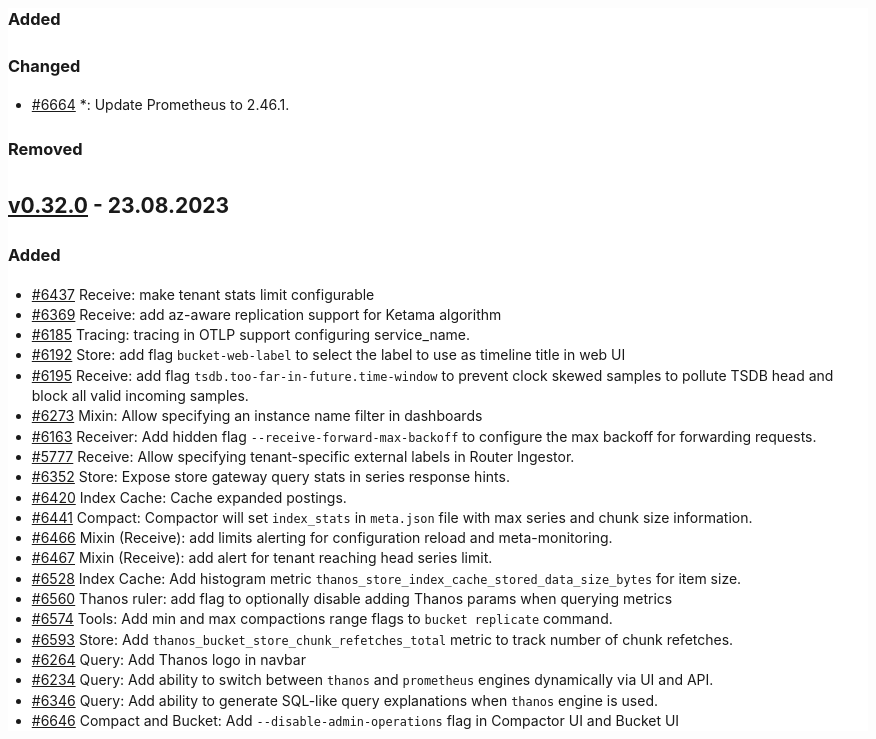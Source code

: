 ### Added

### Changed

- [#6664](https://github.com/oodle-ai/thanos/pull/6664) *: Update Prometheus to 2.46.1.

### Removed

## [v0.32.0](https://github.com/oodle-ai/thanos/tree/release-0.32) - 23.08.2023

### Added

- [#6437](https://github.com/oodle-ai/thanos/pull/6437) Receive: make tenant stats limit configurable
- [#6369](https://github.com/oodle-ai/thanos/pull/6369) Receive: add az-aware replication support for Ketama algorithm
- [#6185](https://github.com/oodle-ai/thanos/pull/6185) Tracing: tracing in OTLP support configuring service_name.
- [#6192](https://github.com/oodle-ai/thanos/pull/6192) Store: add flag `bucket-web-label` to select the label to use as timeline title in web UI
- [#6195](https://github.com/oodle-ai/thanos/pull/6195) Receive: add flag `tsdb.too-far-in-future.time-window` to prevent clock skewed samples to pollute TSDB head and block all valid incoming samples.
- [#6273](https://github.com/oodle-ai/thanos/pull/6273) Mixin: Allow specifying an instance name filter in dashboards
- [#6163](https://github.com/oodle-ai/thanos/pull/6163) Receiver: Add hidden flag `--receive-forward-max-backoff` to configure the max backoff for forwarding requests.
- [#5777](https://github.com/oodle-ai/thanos/pull/5777) Receive: Allow specifying tenant-specific external labels in Router Ingestor.
- [#6352](https://github.com/oodle-ai/thanos/pull/6352) Store: Expose store gateway query stats in series response hints.
- [#6420](https://github.com/oodle-ai/thanos/pull/6420) Index Cache: Cache expanded postings.
- [#6441](https://github.com/oodle-ai/thanos/pull/6441) Compact: Compactor will set `index_stats` in `meta.json` file with max series and chunk size information.
- [#6466](https://github.com/oodle-ai/thanos/pull/6466) Mixin (Receive): add limits alerting for configuration reload and meta-monitoring.
- [#6467](https://github.com/oodle-ai/thanos/pull/6467) Mixin (Receive): add alert for tenant reaching head series limit.
- [#6528](https://github.com/oodle-ai/thanos/pull/6528) Index Cache: Add histogram metric `thanos_store_index_cache_stored_data_size_bytes` for item size.
- [#6560](https://github.com/oodle-ai/thanos/pull/6560) Thanos ruler: add flag to optionally disable adding Thanos params when querying metrics
- [#6574](https://github.com/oodle-ai/thanos/pull/6574) Tools: Add min and max compactions range flags to `bucket replicate` command.
- [#6593](https://github.com/oodle-ai/thanos/pull/6574) Store: Add `thanos_bucket_store_chunk_refetches_total` metric to track number of chunk refetches.
- [#6264](https://github.com/oodle-ai/thanos/pull/6264) Query: Add Thanos logo in navbar
- [#6234](https://github.com/oodle-ai/thanos/pull/6234) Query: Add ability to switch between `thanos` and `prometheus` engines dynamically via UI and API.
- [#6346](https://github.com/oodle-ai/thanos/pull/6346) Query: Add ability to generate SQL-like query explanations when `thanos` engine is used.
- [#6646](https://github.com/oodle-ai/thanos/pull/6646) Compact and Bucket: Add `--disable-admin-operations` flag in Compactor UI and Bucket UI
